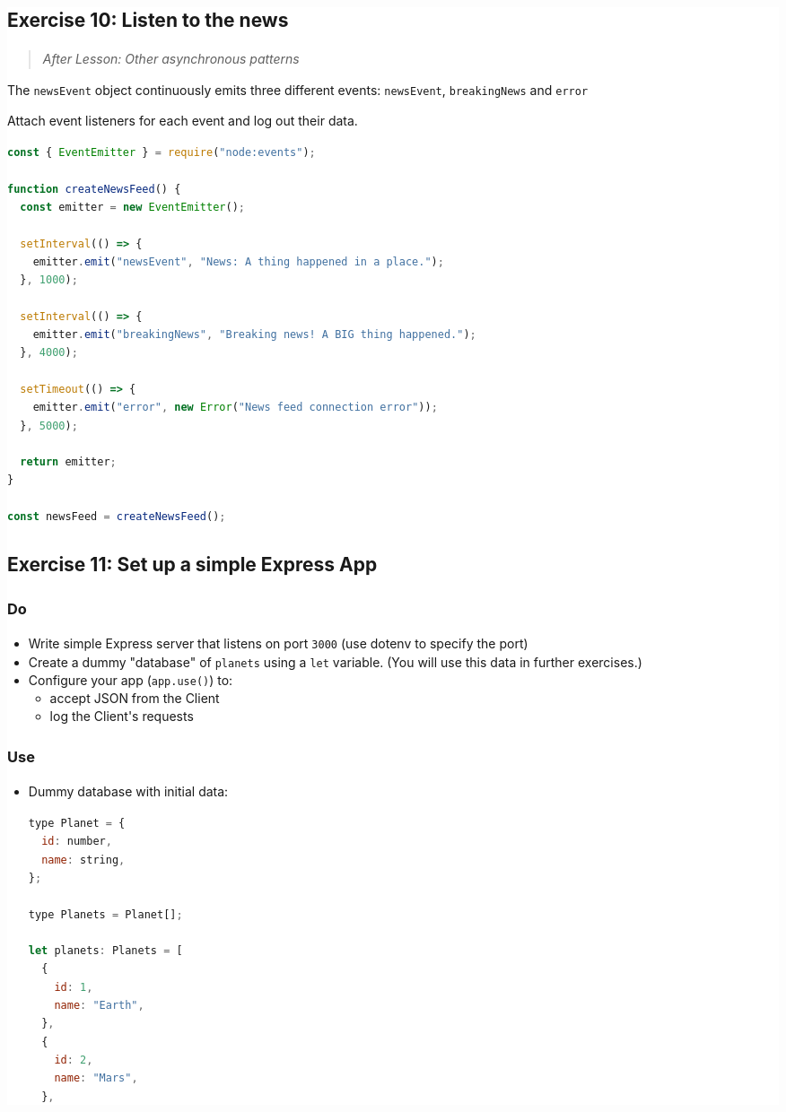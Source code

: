 ## Exercise 10: Listen to the news

> _After Lesson: Other asynchronous patterns_

The `newsEvent` object continuously emits three different events: `newsEvent`, `breakingNews` and `error`

Attach event listeners for each event and log out their data.

```javascript
const { EventEmitter } = require("node:events");

function createNewsFeed() {
  const emitter = new EventEmitter();

  setInterval(() => {
    emitter.emit("newsEvent", "News: A thing happened in a place.");
  }, 1000);

  setInterval(() => {
    emitter.emit("breakingNews", "Breaking news! A BIG thing happened.");
  }, 4000);

  setTimeout(() => {
    emitter.emit("error", new Error("News feed connection error"));
  }, 5000);

  return emitter;
}

const newsFeed = createNewsFeed();
```

## Exercise 11: Set up a simple Express App

### Do

- Write simple Express server that listens on port `3000` (use dotenv to specify the port)
- Create a dummy "database" of `planets` using a `let` variable. (You will use this data in further exercises.)
- Configure your app (`app.use()`) to:
  - accept JSON from the Client
  - log the Client's requests

### Use

- Dummy database with initial data:

  ```js
  type Planet = {
    id: number,
    name: string,
  };

  type Planets = Planet[];

  let planets: Planets = [
    {
      id: 1,
      name: "Earth",
    },
    {
      id: 2,
      name: "Mars",
    },
  ```
